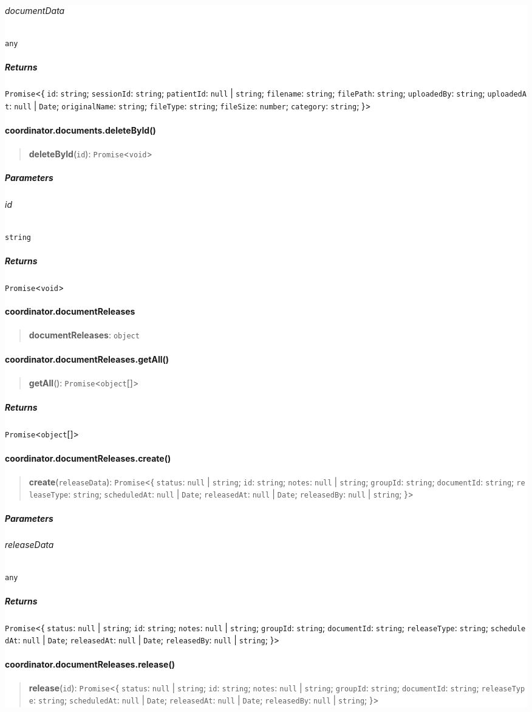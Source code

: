 ###### documentData

`any`

##### Returns

`Promise`\<\{ `id`: `string`; `sessionId`: `string`; `patientId`: `null` \| `string`; `filename`: `string`; `filePath`: `string`; `uploadedBy`: `string`; `uploadedAt`: `null` \| `Date`; `originalName`: `string`; `fileType`: `string`; `fileSize`: `number`; `category`: `string`; \}\>

#### coordinator.documents.deleteById()

> **deleteById**(`id`): `Promise`\<`void`\>

##### Parameters

###### id

`string`

##### Returns

`Promise`\<`void`\>

#### coordinator.documentReleases

> **documentReleases**: `object`

#### coordinator.documentReleases.getAll()

> **getAll**(): `Promise`\<`object`[]\>

##### Returns

`Promise`\<`object`[]\>

#### coordinator.documentReleases.create()

> **create**(`releaseData`): `Promise`\<\{ `status`: `null` \| `string`; `id`: `string`; `notes`: `null` \| `string`; `groupId`: `string`; `documentId`: `string`; `releaseType`: `string`; `scheduledAt`: `null` \| `Date`; `releasedAt`: `null` \| `Date`; `releasedBy`: `null` \| `string`; \}\>

##### Parameters

###### releaseData

`any`

##### Returns

`Promise`\<\{ `status`: `null` \| `string`; `id`: `string`; `notes`: `null` \| `string`; `groupId`: `string`; `documentId`: `string`; `releaseType`: `string`; `scheduledAt`: `null` \| `Date`; `releasedAt`: `null` \| `Date`; `releasedBy`: `null` \| `string`; \}\>

#### coordinator.documentReleases.release()

> **release**(`id`): `Promise`\<\{ `status`: `null` \| `string`; `id`: `string`; `notes`: `null` \| `string`; `groupId`: `string`; `documentId`: `string`; `releaseType`: `string`; `scheduledAt`: `null` \| `Date`; `releasedAt`: `null` \| `Date`; `releasedBy`: `null` \| `string`; \}\>
